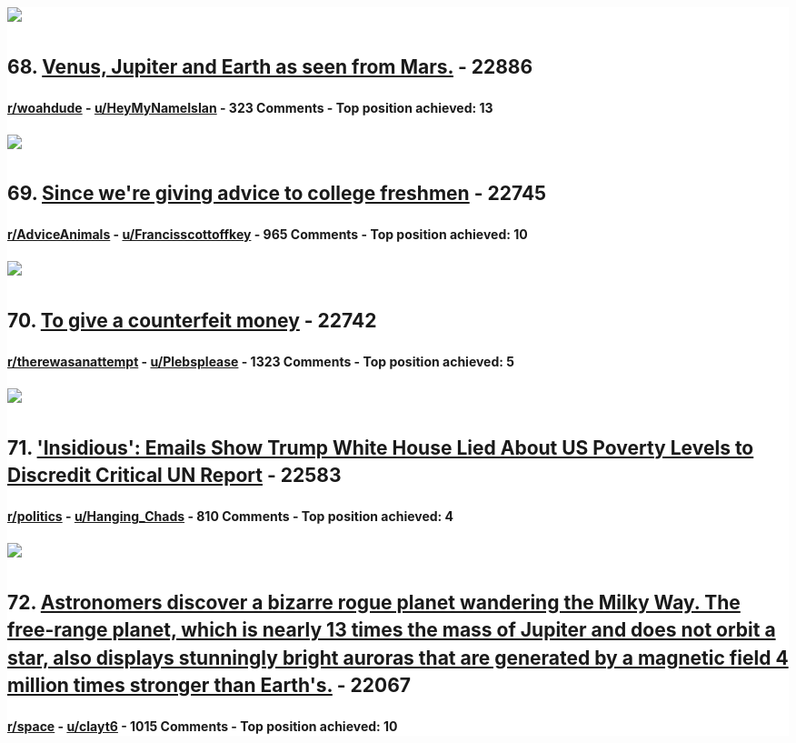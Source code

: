 <a href="https://i.redd.it/7dh0vq4ifwd11.png"><img src="https://b.thumbs.redditmedia.com/EDYZOSgmLpw8MKWpBE6XfG4roEQTMv0xP_MLwIN4yUI.jpg"></img></a>

## 68. [Venus, Jupiter and Earth as seen from Mars.](http://reddit.com/r/woahdude/comments/949gt9/venus_jupiter_and_earth_as_seen_from_mars/) - 22886
#### [r/woahdude](http://reddit.com/r/woahdude) - [u/HeyMyNameIsIan](http://reddit.com/u/HeyMyNameIsIan) - 323 Comments - Top position achieved: 13

<a href="http://i.imgur.com/1ubLcLX.png"><img src="https://a.thumbs.redditmedia.com/237mViPBFjKhFw-Otj8oYkwU-VLpnCVwUlzBQGxKC74.jpg"></img></a>

## 69. [Since we're giving advice to college freshmen](http://reddit.com/r/AdviceAnimals/comments/94dxob/since_were_giving_advice_to_college_freshmen/) - 22745
#### [r/AdviceAnimals](http://reddit.com/r/AdviceAnimals) - [u/Francisscottoffkey](http://reddit.com/u/Francisscottoffkey) - 965 Comments - Top position achieved: 10

<a href="https://m.imgur.com/cpaexhu"><img src="https://b.thumbs.redditmedia.com/tHzXbn_wbIY2Lzy_fuPkkeD2iigamyIbiWycVCF9hNw.jpg"></img></a>

## 70. [To give a counterfeit money](http://reddit.com/r/therewasanattempt/comments/94605q/to_give_a_counterfeit_money/) - 22742
#### [r/therewasanattempt](http://reddit.com/r/therewasanattempt) - [u/Plebsplease](http://reddit.com/u/Plebsplease) - 1323 Comments - Top position achieved: 5

<a href="https://gfycat.com/CheerfulDapperFlickertailsquirrel"><img src="https://b.thumbs.redditmedia.com/ViLyzGsEjZls27tzmfWDqnCArMsDveY6MtcTQkUpbtE.jpg"></img></a>

## 71. ['Insidious': Emails Show Trump White House Lied About US Poverty Levels to Discredit Critical UN Report](http://reddit.com/r/politics/comments/949ris/insidious_emails_show_trump_white_house_lied/) - 22583
#### [r/politics](http://reddit.com/r/politics) - [u/Hanging_Chads](http://reddit.com/u/Hanging_Chads) - 810 Comments - Top position achieved: 4

<a href="https://www.commondreams.org/news/2018/08/03/insidious-emails-show-trump-white-house-lied-about-us-poverty-levels-discredit"><img src="https://a.thumbs.redditmedia.com/-r6mWUMLN99Z4DnfDghJAugFMJ908a_iCKjxSYox4B4.jpg"></img></a>

## 72. [Astronomers discover a bizarre rogue planet wandering the Milky Way. The free-range planet, which is nearly 13 times the mass of Jupiter and does not orbit a star, also displays stunningly bright auroras that are generated by a magnetic field 4 million times stronger than Earth's.](http://reddit.com/r/space/comments/94dfoe/astronomers_discover_a_bizarre_rogue_planet/) - 22067
#### [r/space](http://reddit.com/r/space) - [u/clayt6](http://reddit.com/u/clayt6) - 1015 Comments - Top position achieved: 10
